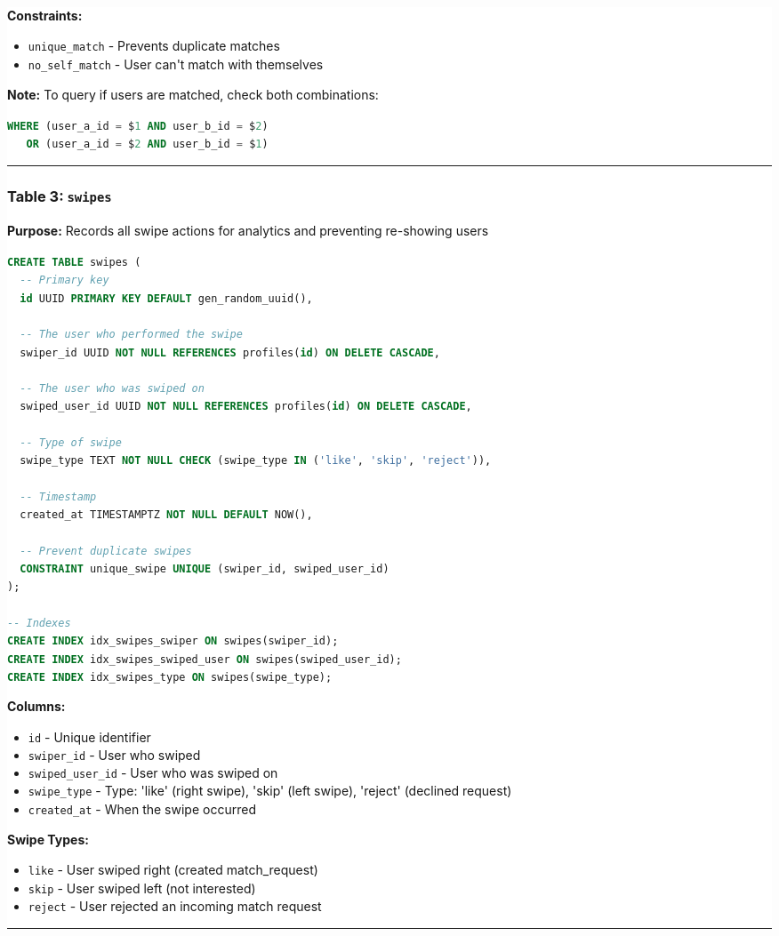 **Constraints:**
- `unique_match` - Prevents duplicate matches
- `no_self_match` - User can't match with themselves

**Note:** To query if users are matched, check both combinations:
```sql
WHERE (user_a_id = $1 AND user_b_id = $2)
   OR (user_a_id = $2 AND user_b_id = $1)
```

---

### Table 3: `swipes`

**Purpose:** Records all swipe actions for analytics and preventing re-showing users

```sql
CREATE TABLE swipes (
  -- Primary key
  id UUID PRIMARY KEY DEFAULT gen_random_uuid(),

  -- The user who performed the swipe
  swiper_id UUID NOT NULL REFERENCES profiles(id) ON DELETE CASCADE,

  -- The user who was swiped on
  swiped_user_id UUID NOT NULL REFERENCES profiles(id) ON DELETE CASCADE,

  -- Type of swipe
  swipe_type TEXT NOT NULL CHECK (swipe_type IN ('like', 'skip', 'reject')),

  -- Timestamp
  created_at TIMESTAMPTZ NOT NULL DEFAULT NOW(),

  -- Prevent duplicate swipes
  CONSTRAINT unique_swipe UNIQUE (swiper_id, swiped_user_id)
);

-- Indexes
CREATE INDEX idx_swipes_swiper ON swipes(swiper_id);
CREATE INDEX idx_swipes_swiped_user ON swipes(swiped_user_id);
CREATE INDEX idx_swipes_type ON swipes(swipe_type);
```

**Columns:**
- `id` - Unique identifier
- `swiper_id` - User who swiped
- `swiped_user_id` - User who was swiped on
- `swipe_type` - Type: 'like' (right swipe), 'skip' (left swipe), 'reject' (declined request)
- `created_at` - When the swipe occurred

**Swipe Types:**
- `like` - User swiped right (created match_request)
- `skip` - User swiped left (not interested)
- `reject` - User rejected an incoming match request

---